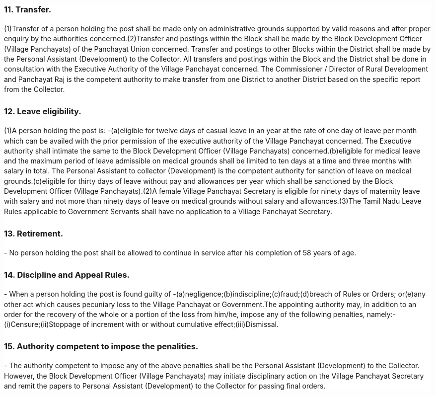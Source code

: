 ### 11. Transfer.

(1)Transfer of a person holding the post shall be made only on administrative
grounds supported by valid reasons and after proper enquiry by the authorities
concerned.(2)Transfer and postings within the Block shall be made by the Block
Development Officer (Village Panchayats) of the Panchayat Union concerned.
Transfer and postings to other Blocks within the District shall be made by the
Personal Assistant (Development) to the Collector. All transfers and postings
within the Block and the District shall be done in consultation with the
Executive Authority of the Village Panchayat concerned. The Commissioner /
Director of Rural Development and Panchayat Raj is the competent authority to
make transfer from one District to another District based on the specific
report from the Collector.

### 12. Leave eligibility.

(1)A person holding the post is: -(a)eligible for twelve days of casual leave
in an year at the rate of one day of leave per month which can be availed with
the prior permission of the executive authority of the Village Panchayat
concerned. The Executive authority shall intimate the same to the Block
Development Officer (Village Panchayats) concerned.(b)eligible for medical
leave and the maximum period of leave admissible on medical grounds shall be
limited to ten days at a time and three months with salary in total. The
Personal Assistant to collector (Development) is the competent authority for
sanction of leave on medical grounds.(c)eligible for thirty days of leave
without pay and allowances per year which shall be sanctioned by the Block
Development Officer (Village Panchayats).(2)A female Village Panchayat
Secretary is eligible for ninety days of maternity leave with salary and not
more than ninety days of leave on medical grounds without salary and
allowances.(3)The Tamil Nadu Leave Rules applicable to Government Servants
shall have no application to a Village Panchayat Secretary.

### 13. Retirement.

\- No person holding the post shall be allowed to continue in service after
his completion of 58 years of age.

### 14. Discipline and Appeal Rules.

\- When a person holding the post is found guilty of
-(a)negligence;(b)indiscipline;(c)fraud;(d)breach of Rules or Orders; or(e)any
other act which causes pecuniary loss to the Village Panchayat or
Government.The appointing authority may, in addition to an order for the
recovery of the whole or a portion of the loss from him/he, impose any of the
following penalties, namely:-(i)Censure;(ii)Stoppage of increment with or
without cumulative effect;(iii)Dismissal.

### 15. Authority competent to impose the penalities.

\- The authority competent to impose any of the above penalties shall be the
Personal Assistant (Development) to the Collector. However, the Block
Development Officer (Village Panchayats) may initiate disciplinary action on
the Village Panchayat Secretary and remit the papers to Personal Assistant
(Development) to the Collector for passing final orders.
